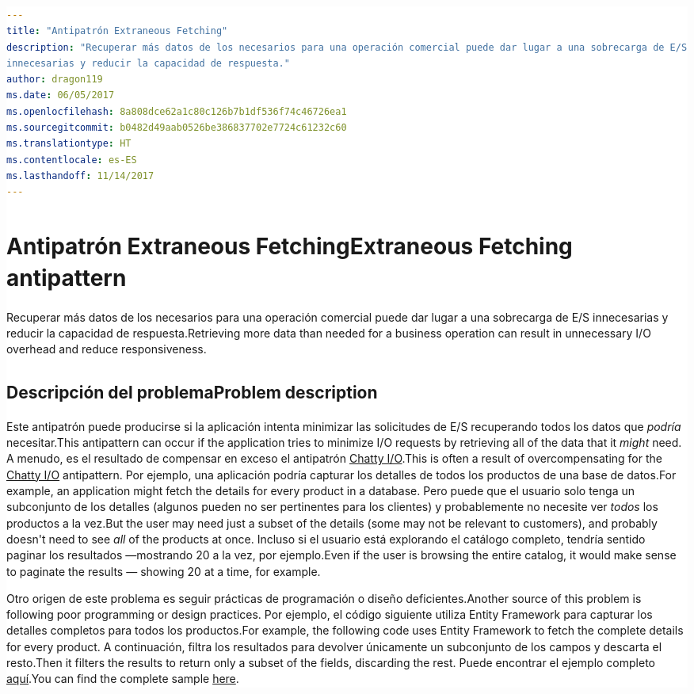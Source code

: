 ```yaml
---
title: "Antipatrón Extraneous Fetching"
description: "Recuperar más datos de los necesarios para una operación comercial puede dar lugar a una sobrecarga de E/S innecesarias y reducir la capacidad de respuesta."
author: dragon119
ms.date: 06/05/2017
ms.openlocfilehash: 8a808dce62a1c80c126b7b1df536f74c46726ea1
ms.sourcegitcommit: b0482d49aab0526be386837702e7724c61232c60
ms.translationtype: HT
ms.contentlocale: es-ES
ms.lasthandoff: 11/14/2017
---
```

# <a name="extraneous-fetching-antipattern"></a><span data-ttu-id="15000-103">Antipatrón Extraneous Fetching</span><span class="sxs-lookup"><span data-stu-id="15000-103">Extraneous Fetching antipattern</span></span>

<span data-ttu-id="15000-104">Recuperar más datos de los necesarios para una operación comercial puede dar lugar a una sobrecarga de E/S innecesarias y reducir la capacidad de respuesta.</span><span class="sxs-lookup"><span data-stu-id="15000-104">Retrieving more data than needed for a business operation can result in unnecessary I/O overhead and reduce responsiveness.</span></span> 

## <a name="problem-description"></a><span data-ttu-id="15000-105">Descripción del problema</span><span class="sxs-lookup"><span data-stu-id="15000-105">Problem description</span></span>

<span data-ttu-id="15000-106">Este antipatrón puede producirse si la aplicación intenta minimizar las solicitudes de E/S recuperando todos los datos que *podría* necesitar.</span><span class="sxs-lookup"><span data-stu-id="15000-106">This antipattern can occur if the application tries to minimize I/O requests by retrieving all of the data that it *might* need.</span></span> <span data-ttu-id="15000-107">A menudo, es el resultado de compensar en exceso el antipatrón [Chatty I/O][chatty-io].</span><span class="sxs-lookup"><span data-stu-id="15000-107">This is often a result of overcompensating for the [Chatty I/O][chatty-io] antipattern.</span></span> <span data-ttu-id="15000-108">Por ejemplo, una aplicación podría capturar los detalles de todos los productos de una base de datos.</span><span class="sxs-lookup"><span data-stu-id="15000-108">For example, an application might fetch the details for every product in a database.</span></span> <span data-ttu-id="15000-109">Pero puede que el usuario solo tenga un subconjunto de los detalles (algunos pueden no ser pertinentes para los clientes) y probablemente no necesite ver *todos* los productos a la vez.</span><span class="sxs-lookup"><span data-stu-id="15000-109">But the user may need just a subset of the details (some may not be relevant to customers), and probably doesn't need to see *all* of the products at once.</span></span> <span data-ttu-id="15000-110">Incluso si el usuario está explorando el catálogo completo, tendría sentido paginar los resultados &mdash;mostrando 20 a la vez, por ejemplo.</span><span class="sxs-lookup"><span data-stu-id="15000-110">Even if the user is browsing the entire catalog, it would make sense to paginate the results &mdash; showing 20 at a time, for example.</span></span>

<span data-ttu-id="15000-111">Otro origen de este problema es seguir prácticas de programación o diseño deficientes.</span><span class="sxs-lookup"><span data-stu-id="15000-111">Another source of this problem is following poor programming or design practices.</span></span> <span data-ttu-id="15000-112">Por ejemplo, el código siguiente utiliza Entity Framework para capturar los detalles completos para todos los productos.</span><span class="sxs-lookup"><span data-stu-id="15000-112">For example, the following code uses Entity Framework to fetch the complete details for every product.</span></span> <span data-ttu-id="15000-113">A continuación, filtra los resultados para devolver únicamente un subconjunto de los campos y descarta el resto.</span><span class="sxs-lookup"><span data-stu-id="15000-113">Then it filters the results to return only a subset of the fields, discarding the rest.</span></span> <span data-ttu-id="15000-114">Puede encontrar el ejemplo completo [aquí][sample-app].</span><span class="sxs-lookup"><span data-stu-id="15000-114">You can find the complete sample [here][sample-app].</span></span>


[BusyDatabase]: ../busy-database/index.md
[chatty-io]: ../chatty-io.md
[data-partitioning]: ../../best-practices/data-partitioning.md
[new-relic]: https://newrelic.com/application-monitoring
[sample-app]: https://github.com/mspnp/performance-optimization/tree/master/ExtraneousFetching
[chatty-io]: ../chatty-io/index.md
[MonolithicPersistence]: ../monolithic-persistence/index.md
[QueryPerformanceZoomed]: _images/QueryPerformanceZoomed.jpg
[QueryDetails]: _images/QueryDetails.jpg
[TelemetryAllFields]: _images/TelemetryAllFields.jpg
[TelemetryAggregateOnClient]: _images/TelemetryAggregateOnClient.jpg
[TelemetryRequiredFields]: _images/TelemetryRequiredFields.jpg
[TelemetryAggregateInDatabaseAsync]: _images/TelemetryAggregateInDatabase.jpg